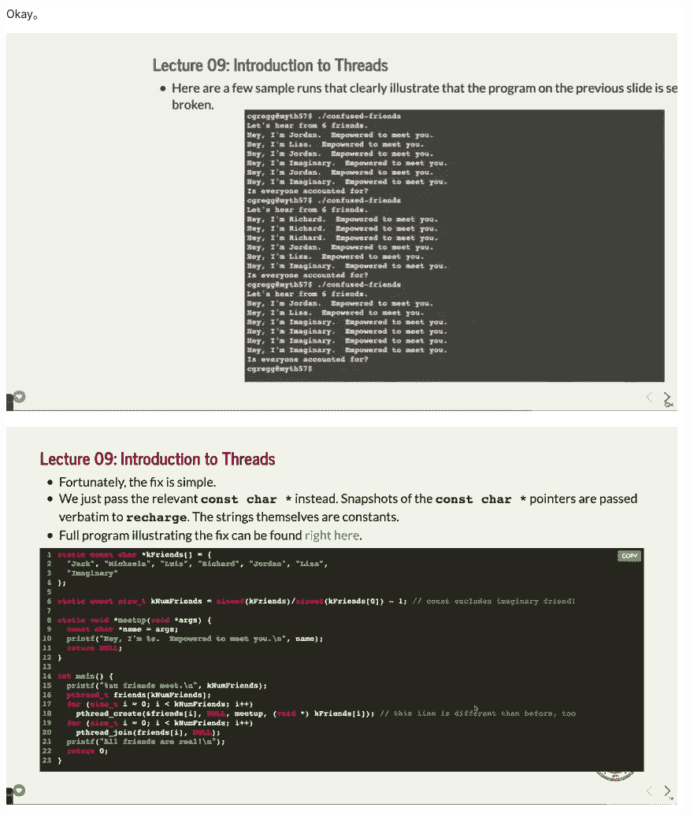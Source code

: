  Okay。

![](img/c4d04a56eb3fdffe753f10d82be4ef4b_57.png)

![](img/c4d04a56eb3fdffe753f10d82be4ef4b_58.png)
